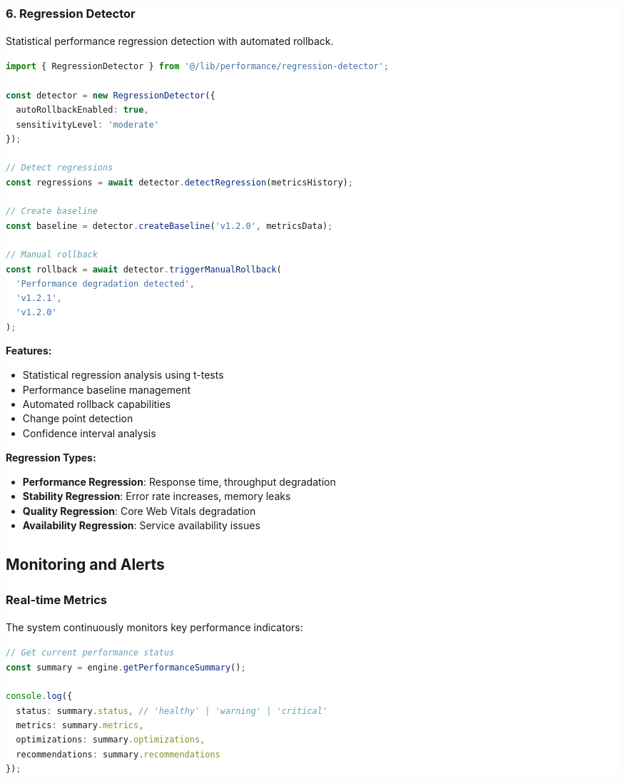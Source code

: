 ### 6. Regression Detector

Statistical performance regression detection with automated rollback.

```typescript
import { RegressionDetector } from '@/lib/performance/regression-detector';

const detector = new RegressionDetector({
  autoRollbackEnabled: true,
  sensitivityLevel: 'moderate'
});

// Detect regressions
const regressions = await detector.detectRegression(metricsHistory);

// Create baseline
const baseline = detector.createBaseline('v1.2.0', metricsData);

// Manual rollback
const rollback = await detector.triggerManualRollback(
  'Performance degradation detected',
  'v1.2.1',
  'v1.2.0'
);
```

**Features:**
- Statistical regression analysis using t-tests
- Performance baseline management
- Automated rollback capabilities
- Change point detection
- Confidence interval analysis

**Regression Types:**
- **Performance Regression**: Response time, throughput degradation
- **Stability Regression**: Error rate increases, memory leaks
- **Quality Regression**: Core Web Vitals degradation
- **Availability Regression**: Service availability issues

## Monitoring and Alerts

### Real-time Metrics

The system continuously monitors key performance indicators:

```typescript
// Get current performance status
const summary = engine.getPerformanceSummary();

console.log({
  status: summary.status, // 'healthy' | 'warning' | 'critical'
  metrics: summary.metrics,
  optimizations: summary.optimizations,
  recommendations: summary.recommendations
});
```
